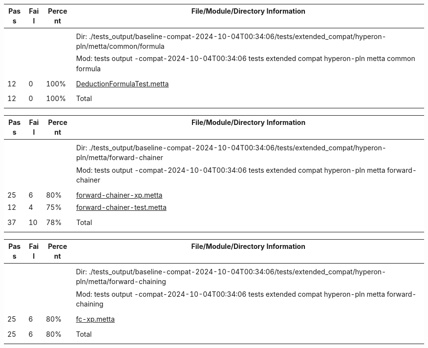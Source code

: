 
|  Pass |  Fail |  Percent | File/Module/Directory Information                                                                              |
|-------|-------|----------|----------------------------------------------------------------------------------------------------|
|       |       |          |                                                                                |
|       |       |          | Dir: ./tests_output/baseline-compat-2024-10-04T00:34:06/tests/extended_compat/hyperon-pln/metta/common/formula|
|       |       |          | Mod: tests output -compat-2024-10-04T00:34:06 tests extended compat hyperon-pln metta common formula|
|       |       |          |                                                                                |
|    12 |     0 |    100%  | [DeductionFormulaTest.metta](https://logicmoo.org/public/mettreportstests/extended_compat/hyperon-pln/metta/common/formula/DeductionFormulaTest.metta.html) |
|       |       |          |                                                                                |
|    12 |     0 |    100%  | Total                                                                          |
|       |       |          |                                                                                |


|  Pass |  Fail |  Percent | File/Module/Directory Information                                                                              |
|-------|-------|----------|----------------------------------------------------------------------------------------------------|
|       |       |          |                                                                                |
|       |       |          | Dir: ./tests_output/baseline-compat-2024-10-04T00:34:06/tests/extended_compat/hyperon-pln/metta/forward-chainer|
|       |       |          | Mod: tests output -compat-2024-10-04T00:34:06 tests extended compat hyperon-pln metta forward-chainer|
|       |       |          |                                                                                |
|    25 |     6 |     80%  | [forward-chainer-xp.metta](https://logicmoo.org/public/mettreportstests/extended_compat/hyperon-pln/metta/forward-chainer/forward-chainer-xp.metta.html) |
|    12 |     4 |     75%  | [forward-chainer-test.metta](https://logicmoo.org/public/mettreportstests/extended_compat/hyperon-pln/metta/forward-chainer/forward-chainer-test.metta.html) |
|       |       |          |                                                                                |
|    37 |    10 |     78%  | Total                                                                          |
|       |       |          |                                                                                |


|  Pass |  Fail |  Percent | File/Module/Directory Information                                                                              |
|-------|-------|----------|----------------------------------------------------------------------------------------------------|
|       |       |          |                                                                                |
|       |       |          | Dir: ./tests_output/baseline-compat-2024-10-04T00:34:06/tests/extended_compat/hyperon-pln/metta/forward-chaining|
|       |       |          | Mod: tests output -compat-2024-10-04T00:34:06 tests extended compat hyperon-pln metta forward-chaining|
|       |       |          |                                                                                |
|    25 |     6 |     80%  | [fc-xp.metta](https://logicmoo.org/public/mettreportstests/extended_compat/hyperon-pln/metta/forward-chaining/fc-xp.metta.html) |
|       |       |          |                                                                                |
|    25 |     6 |     80%  | Total                                                                          |
|       |       |          |                                                                                |
